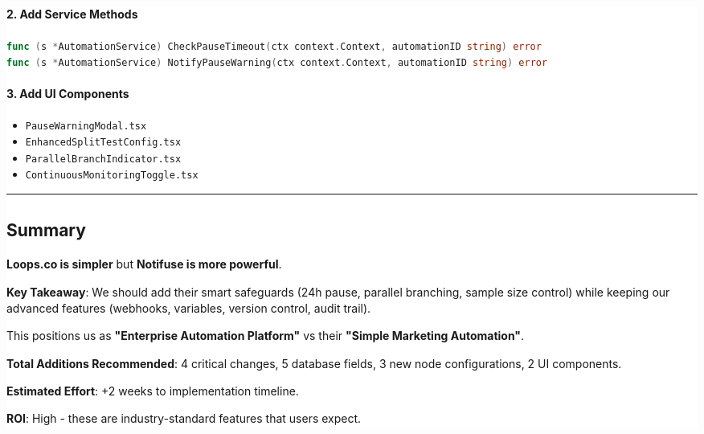 #### 2. Add Service Methods
```go
func (s *AutomationService) CheckPauseTimeout(ctx context.Context, automationID string) error
func (s *AutomationService) NotifyPauseWarning(ctx context.Context, automationID string) error
```

#### 3. Add UI Components
- `PauseWarningModal.tsx`
- `EnhancedSplitTestConfig.tsx`
- `ParallelBranchIndicator.tsx`
- `ContinuousMonitoringToggle.tsx`

---

## Summary

**Loops.co is simpler** but **Notifuse is more powerful**.

**Key Takeaway**: We should add their smart safeguards (24h pause, parallel branching, sample size control) while keeping our advanced features (webhooks, variables, version control, audit trail).

This positions us as **"Enterprise Automation Platform"** vs their **"Simple Marketing Automation"**.

**Total Additions Recommended**: 4 critical changes, 5 database fields, 3 new node configurations, 2 UI components.

**Estimated Effort**: +2 weeks to implementation timeline.

**ROI**: High - these are industry-standard features that users expect.
